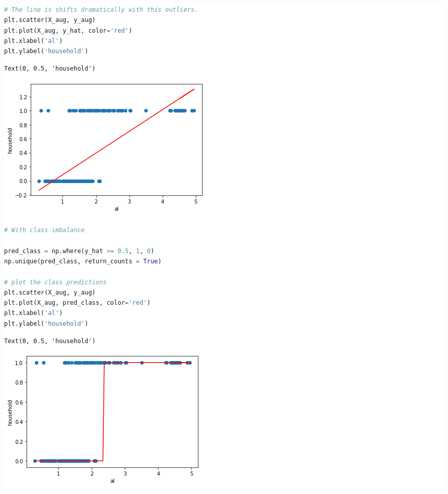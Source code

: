 
```python
# The line is shifts dramatically with this outliers.
plt.scatter(X_aug, y_aug)
plt.plot(X_aug, y_hat, color='red')
plt.xlabel('al')
plt.ylabel('household')
```




    Text(0, 0.5, 'household')




![png](index_files/index_21_1.png)



```python
# With class imbalance

pred_class = np.where(y_hat >= 0.5, 1, 0)
np.unique(pred_class, return_counts = True)

# plot the class predictions
plt.scatter(X_aug, y_aug)
plt.plot(X_aug, pred_class, color='red')
plt.xlabel('al')
plt.ylabel('household')
```




    Text(0, 0.5, 'household')




![png](index_files/index_22_1.png)
